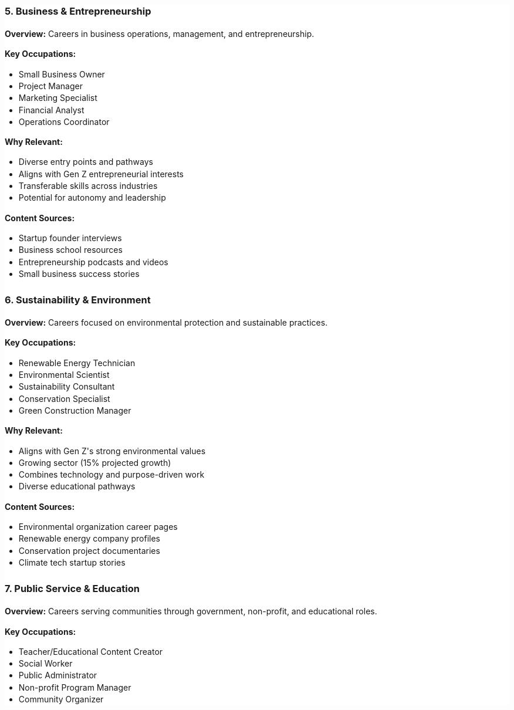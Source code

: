### 5. Business & Entrepreneurship
**Overview:** Careers in business operations, management, and entrepreneurship.

**Key Occupations:**
- Small Business Owner
- Project Manager
- Marketing Specialist
- Financial Analyst
- Operations Coordinator

**Why Relevant:**
- Diverse entry points and pathways
- Aligns with Gen Z entrepreneurial interests
- Transferable skills across industries
- Potential for autonomy and leadership

**Content Sources:**
- Startup founder interviews
- Business school resources
- Entrepreneurship podcasts and videos
- Small business success stories

### 6. Sustainability & Environment
**Overview:** Careers focused on environmental protection and sustainable practices.

**Key Occupations:**
- Renewable Energy Technician
- Environmental Scientist
- Sustainability Consultant
- Conservation Specialist
- Green Construction Manager

**Why Relevant:**
- Aligns with Gen Z's strong environmental values
- Growing sector (15% projected growth)
- Combines technology and purpose-driven work
- Diverse educational pathways

**Content Sources:**
- Environmental organization career pages
- Renewable energy company profiles
- Conservation project documentaries
- Climate tech startup stories

### 7. Public Service & Education
**Overview:** Careers serving communities through government, non-profit, and educational roles.

**Key Occupations:**
- Teacher/Educational Content Creator
- Social Worker
- Public Administrator
- Non-profit Program Manager
- Community Organizer
